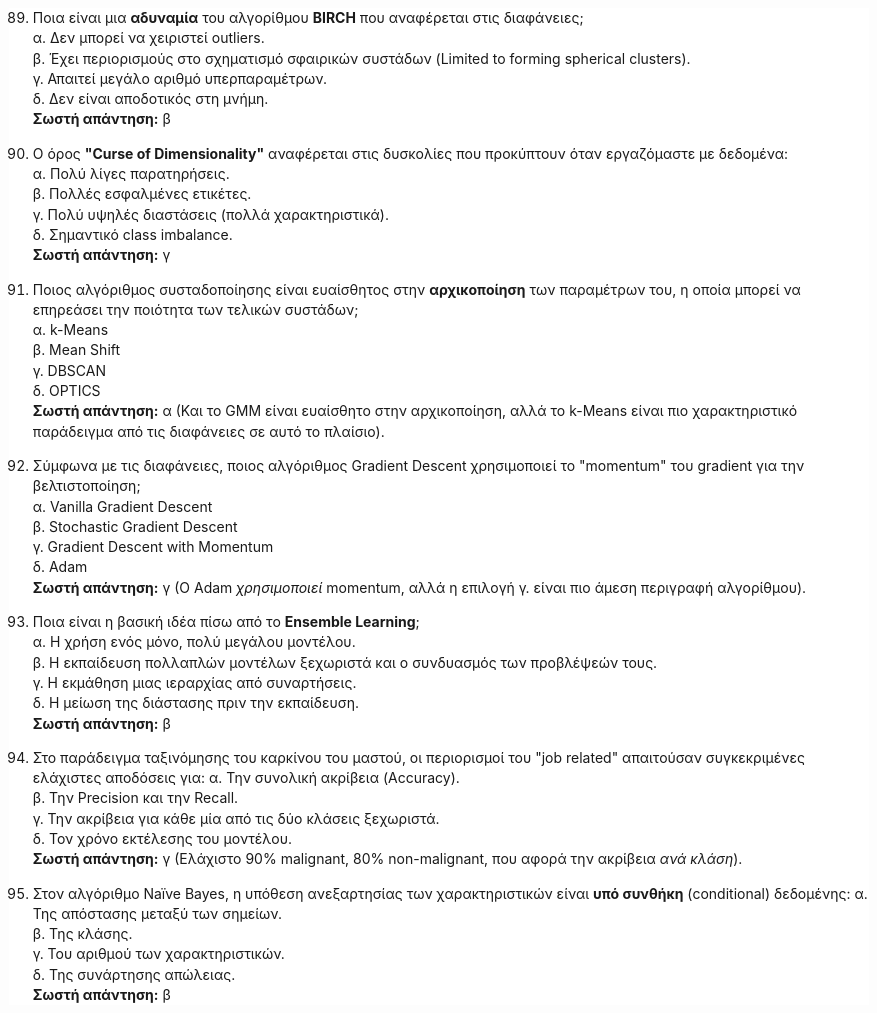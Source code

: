 89. Ποια είναι μια **αδυναμία** του αλγορίθμου **BIRCH** που αναφέρεται στις διαφάνειες;   
    α. Δεν μπορεί να χειριστεί outliers.   
    β. Έχει περιορισμούς στο σχηματισμό σφαιρικών συστάδων (Limited to forming spherical clusters).   
    γ. Απαιτεί μεγάλο αριθμό υπερπαραμέτρων.   
    δ. Δεν είναι αποδοτικός στη μνήμη.   
    **Σωστή απάντηση:** β

90. Ο όρος **"Curse of Dimensionality"** αναφέρεται στις δυσκολίες που προκύπτουν όταν εργαζόμαστε με δεδομένα:   
    α. Πολύ λίγες παρατηρήσεις.   
    β. Πολλές εσφαλμένες ετικέτες.   
    γ. Πολύ υψηλές διαστάσεις (πολλά χαρακτηριστικά).   
    δ. Σημαντικό class imbalance.   
    **Σωστή απάντηση:** γ

91. Ποιος αλγόριθμος συσταδοποίησης είναι ευαίσθητος στην **αρχικοποίηση** των παραμέτρων του, η οποία μπορεί να επηρεάσει την ποιότητα των τελικών συστάδων;   
    α. k-Means   
    β. Mean Shift   
    γ. DBSCAN   
    δ. OPTICS   
    **Σωστή απάντηση:** α (Και το GMM είναι ευαίσθητο στην αρχικοποίηση, αλλά το k-Means είναι πιο χαρακτηριστικό παράδειγμα από τις διαφάνειες σε αυτό το πλαίσιο).

92. Σύμφωνα με τις διαφάνειες, ποιος αλγόριθμος Gradient Descent χρησιμοποιεί το "momentum" του gradient για την βελτιστοποίηση;   
    α. Vanilla Gradient Descent   
    β. Stochastic Gradient Descent   
    γ. Gradient Descent with Momentum   
    δ. Adam   
    **Σωστή απάντηση:** γ (Ο Adam *χρησιμοποιεί* momentum, αλλά η επιλογή γ. είναι πιο άμεση περιγραφή αλγορίθμου).

93. Ποια είναι η βασική ιδέα πίσω από το **Ensemble Learning**;   
    α. Η χρήση ενός μόνο, πολύ μεγάλου μοντέλου.   
    β. Η εκπαίδευση πολλαπλών μοντέλων ξεχωριστά και ο συνδυασμός των προβλέψεών τους.   
    γ. Η εκμάθηση μιας ιεραρχίας από συναρτήσεις.   
    δ. Η μείωση της διάστασης πριν την εκπαίδευση.   
    **Σωστή απάντηση:** β

94. Στο παράδειγμα ταξινόμησης του καρκίνου του μαστού, οι περιορισμοί του "job related" απαιτούσαν συγκεκριμένες ελάχιστες αποδόσεις για:
    α. Την συνολική ακρίβεια (Accuracy).   
    β. Την Precision και την Recall.   
    γ. Την ακρίβεια για κάθε μία από τις δύο κλάσεις ξεχωριστά.   
    δ. Τον χρόνο εκτέλεσης του μοντέλου.   
    **Σωστή απάντηση:** γ (Ελάχιστο 90% malignant, 80% non-malignant, που αφορά την ακρίβεια *ανά κλάση*).   

95. Στον αλγόριθμο Naïve Bayes, η υπόθεση ανεξαρτησίας των χαρακτηριστικών είναι **υπό συνθήκη** (conditional) δεδομένης:
    α. Της απόστασης μεταξύ των σημείων.   
    β. Της κλάσης.   
    γ. Του αριθμού των χαρακτηριστικών.   
    δ. Της συνάρτησης απώλειας.   
    **Σωστή απάντηση:** β

